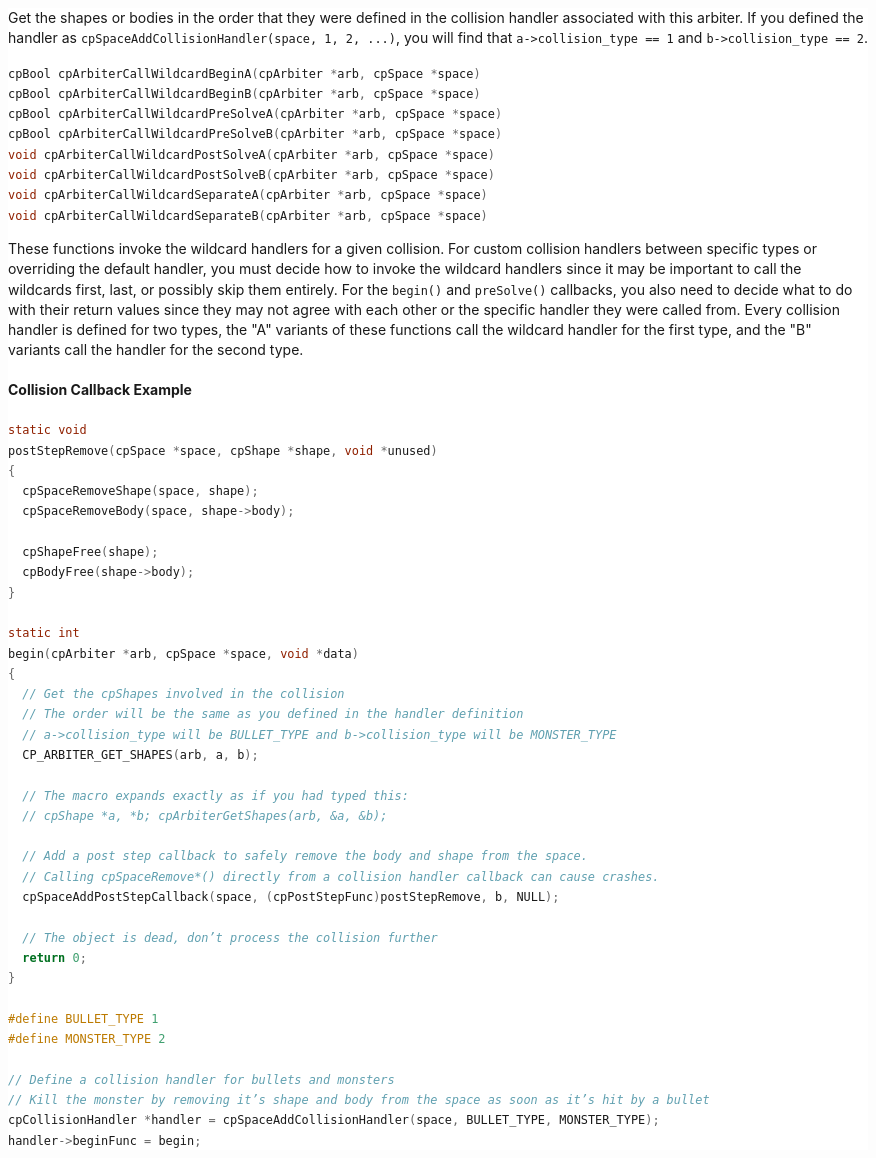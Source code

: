 Get the shapes or bodies in the order that they were defined in the collision
handler associated with this arbiter. If you defined the handler as
`cpSpaceAddCollisionHandler(space, 1, 2, ...)`, you will find that
`a->collision_type == 1` and `b->collision_type == 2`.

```c
cpBool cpArbiterCallWildcardBeginA(cpArbiter *arb, cpSpace *space)
cpBool cpArbiterCallWildcardBeginB(cpArbiter *arb, cpSpace *space)
cpBool cpArbiterCallWildcardPreSolveA(cpArbiter *arb, cpSpace *space)
cpBool cpArbiterCallWildcardPreSolveB(cpArbiter *arb, cpSpace *space)
void cpArbiterCallWildcardPostSolveA(cpArbiter *arb, cpSpace *space)
void cpArbiterCallWildcardPostSolveB(cpArbiter *arb, cpSpace *space)
void cpArbiterCallWildcardSeparateA(cpArbiter *arb, cpSpace *space)
void cpArbiterCallWildcardSeparateB(cpArbiter *arb, cpSpace *space)
```

These functions invoke the wildcard handlers for a given collision. For custom
collision handlers between specific types or overriding the default handler, you
must decide how to invoke the wildcard handlers since it may be important to
call the wildcards first, last, or possibly skip them entirely. For the
`begin()` and `preSolve()` callbacks, you also need to decide what to do with
their return values since they may not agree with each other or the specific
handler they were called from. Every collision handler is defined for two types,
the "A" variants of these functions call the wildcard handler for the first
type, and the "B" variants call the handler for the second type.

#### Collision Callback Example

```c
static void
postStepRemove(cpSpace *space, cpShape *shape, void *unused)
{
  cpSpaceRemoveShape(space, shape);
  cpSpaceRemoveBody(space, shape->body);

  cpShapeFree(shape);
  cpBodyFree(shape->body);
}

static int
begin(cpArbiter *arb, cpSpace *space, void *data)
{
  // Get the cpShapes involved in the collision
  // The order will be the same as you defined in the handler definition
  // a->collision_type will be BULLET_TYPE and b->collision_type will be MONSTER_TYPE
  CP_ARBITER_GET_SHAPES(arb, a, b);

  // The macro expands exactly as if you had typed this:
  // cpShape *a, *b; cpArbiterGetShapes(arb, &a, &b);

  // Add a post step callback to safely remove the body and shape from the space.
  // Calling cpSpaceRemove*() directly from a collision handler callback can cause crashes.
  cpSpaceAddPostStepCallback(space, (cpPostStepFunc)postStepRemove, b, NULL);

  // The object is dead, don’t process the collision further
  return 0;
}

#define BULLET_TYPE 1
#define MONSTER_TYPE 2

// Define a collision handler for bullets and monsters
// Kill the monster by removing it’s shape and body from the space as soon as it’s hit by a bullet
cpCollisionHandler *handler = cpSpaceAddCollisionHandler(space, BULLET_TYPE, MONSTER_TYPE);
handler->beginFunc = begin;
```